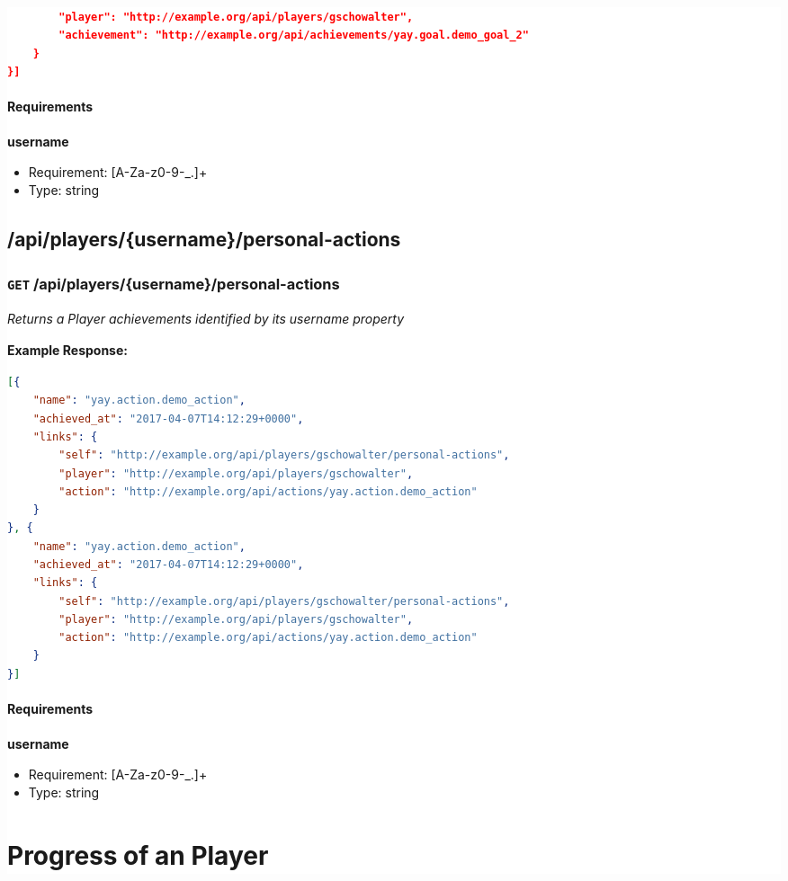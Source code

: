 ```json
        "player": "http://example.org/api/players/gschowalter",
        "achievement": "http://example.org/api/achievements/yay.goal.demo_goal_2"
    }
}]
```


#### Requirements ####

**username**

- Requirement: [A-Za-z0-9\-\_\.]+
- Type: string


## /api/players/{username}/personal-actions ##

### `GET` /api/players/{username}/personal-actions ###

_Returns a Player achievements identified by its username property_

**Example Response:**
```json
[{
    "name": "yay.action.demo_action",
    "achieved_at": "2017-04-07T14:12:29+0000",
    "links": {
        "self": "http://example.org/api/players/gschowalter/personal-actions",
        "player": "http://example.org/api/players/gschowalter",
        "action": "http://example.org/api/actions/yay.action.demo_action"
    }
}, {
    "name": "yay.action.demo_action",
    "achieved_at": "2017-04-07T14:12:29+0000",
    "links": {
        "self": "http://example.org/api/players/gschowalter/personal-actions",
        "player": "http://example.org/api/players/gschowalter",
        "action": "http://example.org/api/actions/yay.action.demo_action"
    }
}]
```


#### Requirements ####

**username**

- Requirement: [A-Za-z0-9\-\_\.]+
- Type: string



# Progress of an Player #
